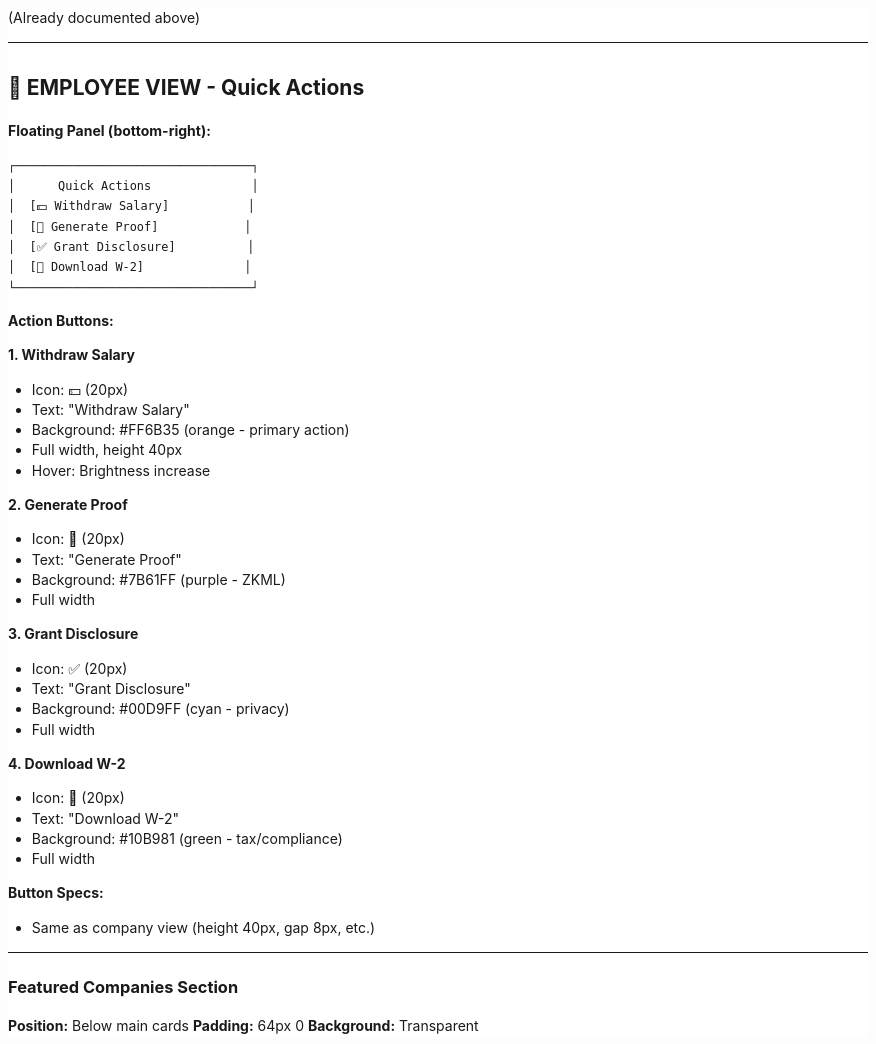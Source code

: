 (Already documented above)

---

## 👤 EMPLOYEE VIEW - Quick Actions

**Floating Panel (bottom-right):**

```
┌─────────────────────────────────┐
│      Quick Actions              │
│  [💵 Withdraw Salary]           │
│  [🔐 Generate Proof]            │
│  [✅ Grant Disclosure]          │
│  [📄 Download W-2]              │
└─────────────────────────────────┘
```

**Action Buttons:**

**1. Withdraw Salary**
- Icon: 💵 (20px)
- Text: "Withdraw Salary"
- Background: #FF6B35 (orange - primary action)
- Full width, height 40px
- Hover: Brightness increase

**2. Generate Proof**
- Icon: 🔐 (20px)
- Text: "Generate Proof"
- Background: #7B61FF (purple - ZKML)
- Full width

**3. Grant Disclosure**
- Icon: ✅ (20px)
- Text: "Grant Disclosure"
- Background: #00D9FF (cyan - privacy)
- Full width

**4. Download W-2**
- Icon: 📄 (20px)
- Text: "Download W-2"
- Background: #10B981 (green - tax/compliance)
- Full width

**Button Specs:**
- Same as company view (height 40px, gap 8px, etc.)

---

### Featured Companies Section

**Position:** Below main cards
**Padding:** 64px 0
**Background:** Transparent
